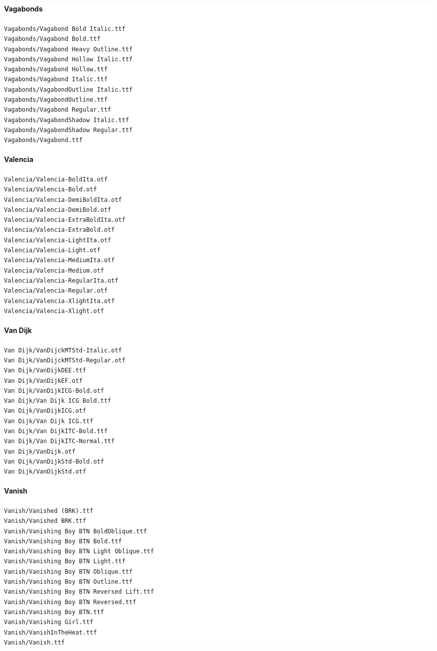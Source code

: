#### Vagabonds

    Vagabonds/Vagabond Bold Italic.ttf
    Vagabonds/Vagabond Bold.ttf
    Vagabonds/Vagabond Heavy Outline.ttf
    Vagabonds/Vagabond Hollow Italic.ttf
    Vagabonds/Vagabond Hollow.ttf
    Vagabonds/Vagabond Italic.ttf
    Vagabonds/VagabondOutline Italic.ttf
    Vagabonds/VagabondOutline.ttf
    Vagabonds/Vagabond Regular.ttf
    Vagabonds/VagabondShadow Italic.ttf
    Vagabonds/VagabondShadow Regular.ttf
    Vagabonds/Vagabond.ttf

#### Valencia

    Valencia/Valencia-BoldIta.otf
    Valencia/Valencia-Bold.otf
    Valencia/Valencia-DemiBoldIta.otf
    Valencia/Valencia-DemiBold.otf
    Valencia/Valencia-ExtraBoldIta.otf
    Valencia/Valencia-ExtraBold.otf
    Valencia/Valencia-LightIta.otf
    Valencia/Valencia-Light.otf
    Valencia/Valencia-MediumIta.otf
    Valencia/Valencia-Medium.otf
    Valencia/Valencia-RegularIta.otf
    Valencia/Valencia-Regular.otf
    Valencia/Valencia-XlightIta.otf
    Valencia/Valencia-Xlight.otf

#### Van Dijk

    Van Dijk/VanDijckMTStd-Italic.otf
    Van Dijk/VanDijckMTStd-Regular.otf
    Van Dijk/VanDijkDEE.ttf
    Van Dijk/VanDijkEF.otf
    Van Dijk/VanDijkICG-Bold.otf
    Van Dijk/Van Dijk ICG Bold.ttf
    Van Dijk/VanDijkICG.otf
    Van Dijk/Van Dijk ICG.ttf
    Van Dijk/Van DijkITC-Bold.ttf
    Van Dijk/Van DijkITC-Normal.ttf
    Van Dijk/VanDijk.otf
    Van Dijk/VanDijkStd-Bold.otf
    Van Dijk/VanDijkStd.otf

#### Vanish

    Vanish/Vanished (BRK).ttf
    Vanish/Vanished BRK.ttf
    Vanish/Vanishing Boy BTN BoldOblique.ttf
    Vanish/Vanishing Boy BTN Bold.ttf
    Vanish/Vanishing Boy BTN Light Oblique.ttf
    Vanish/Vanishing Boy BTN Light.ttf
    Vanish/Vanishing Boy BTN Oblique.ttf
    Vanish/Vanishing Boy BTN Outline.ttf
    Vanish/Vanishing Boy BTN Reversed Lift.ttf
    Vanish/Vanishing Boy BTN Reversed.ttf
    Vanish/Vanishing Boy BTN.ttf
    Vanish/Vanishing Girl.ttf
    Vanish/VanishInTheHeat.ttf
    Vanish/Vanish.ttf
